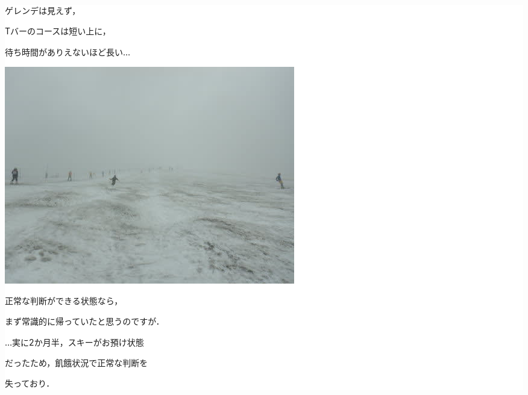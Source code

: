 





ゲレンデは見えず，


Tバーのコースは短い上に，


待ち時間がありえないほど長い…




![5cc12e7b8d8255a24587fe4f81063ff9.jpg](images/5cc12e7b8d8255a24587fe4f81063ff9.jpg)







正常な判断ができる状態なら，


まず常識的に帰っていたと思うのですが．


…実に2か月半，スキーがお預け状態


だったため，飢餓状況で正常な判断を


失っており．



